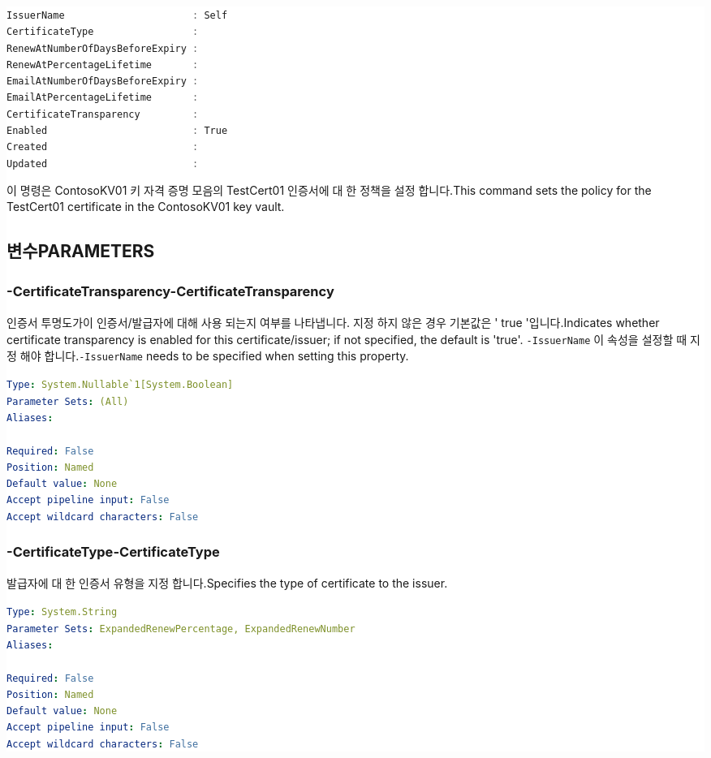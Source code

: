 ```powershell
IssuerName                      : Self
CertificateType                 :
RenewAtNumberOfDaysBeforeExpiry :
RenewAtPercentageLifetime       :
EmailAtNumberOfDaysBeforeExpiry :
EmailAtPercentageLifetime       :
CertificateTransparency         :
Enabled                         : True
Created                         :
Updated                         :
```

<span data-ttu-id="f9ac8-112">이 명령은 ContosoKV01 키 자격 증명 모음의 TestCert01 인증서에 대 한 정책을 설정 합니다.</span><span class="sxs-lookup"><span data-stu-id="f9ac8-112">This command sets the policy for the TestCert01 certificate in the ContosoKV01 key vault.</span></span>

## <span data-ttu-id="f9ac8-113">변수</span><span class="sxs-lookup"><span data-stu-id="f9ac8-113">PARAMETERS</span></span>

### <span data-ttu-id="f9ac8-114">-CertificateTransparency</span><span class="sxs-lookup"><span data-stu-id="f9ac8-114">-CertificateTransparency</span></span>
<span data-ttu-id="f9ac8-115">인증서 투명도가이 인증서/발급자에 대해 사용 되는지 여부를 나타냅니다. 지정 하지 않은 경우 기본값은 ' true '입니다.</span><span class="sxs-lookup"><span data-stu-id="f9ac8-115">Indicates whether certificate transparency is enabled for this certificate/issuer; if not specified, the default is 'true'.</span></span>
<span data-ttu-id="f9ac8-116">`-IssuerName` 이 속성을 설정할 때 지정 해야 합니다.</span><span class="sxs-lookup"><span data-stu-id="f9ac8-116">`-IssuerName` needs to be specified when setting this property.</span></span>

```yaml
Type: System.Nullable`1[System.Boolean]
Parameter Sets: (All)
Aliases:

Required: False
Position: Named
Default value: None
Accept pipeline input: False
Accept wildcard characters: False
```

### <span data-ttu-id="f9ac8-117">-CertificateType</span><span class="sxs-lookup"><span data-stu-id="f9ac8-117">-CertificateType</span></span>
<span data-ttu-id="f9ac8-118">발급자에 대 한 인증서 유형을 지정 합니다.</span><span class="sxs-lookup"><span data-stu-id="f9ac8-118">Specifies the type of certificate to the issuer.</span></span>

```yaml
Type: System.String
Parameter Sets: ExpandedRenewPercentage, ExpandedRenewNumber
Aliases:

Required: False
Position: Named
Default value: None
Accept pipeline input: False
Accept wildcard characters: False
```
